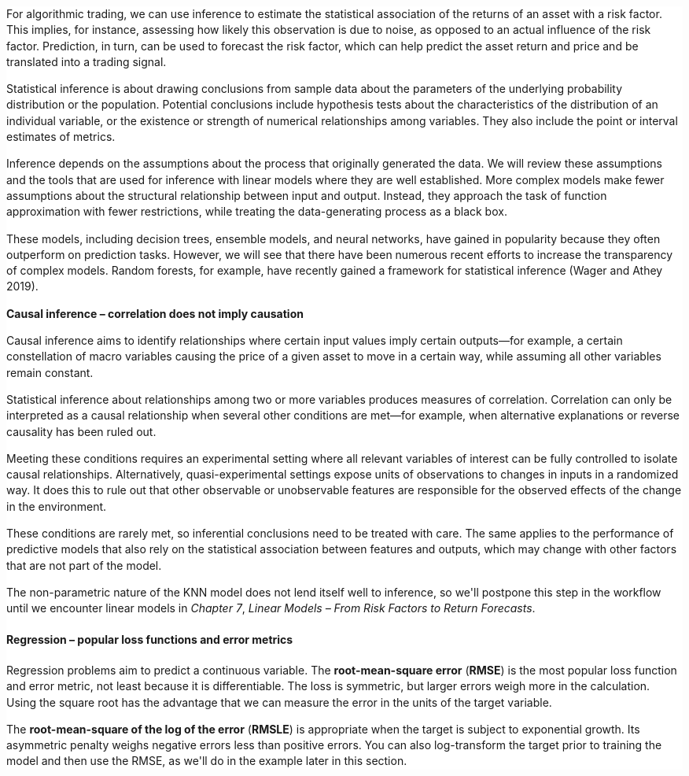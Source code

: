 For algorithmic trading, we can use inference to estimate the statistical association of the returns of an asset with a risk factor. This implies, for instance, assessing how likely this observation is due to noise, as opposed to an actual influence of the risk factor. Prediction, in turn, can be used to forecast the risk factor, which can help predict the asset return and price and be translated into a trading signal.

Statistical inference is about drawing conclusions from sample data about the parameters of the underlying probability distribution or the population. Potential conclusions include hypothesis tests about the characteristics of the distribution of an individual variable, or the existence or strength of numerical relationships among variables. They also include the point or interval estimates of metrics.

Inference depends on the assumptions about the process that originally generated the data. We will review these assumptions and the tools that are used for inference with linear models where they are well established. More complex models make fewer assumptions about the structural relationship between input and output. Instead, they approach the task of function approximation with fewer restrictions, while treating the data-generating process as a black box.

These models, including decision trees, ensemble models, and neural networks, have gained in popularity because they often outperform on prediction tasks. However, we will see that there have been numerous recent efforts to increase the transparency of complex models. Random forests, for example, have recently gained a framework for statistical inference (Wager and Athey 2019).

**Causal inference – correlation does not imply causation**

Causal inference aims to identify relationships where certain input values imply certain outputs—for example, a certain constellation of macro variables causing the price of a given asset to move in a certain way, while assuming all other variables remain constant.

Statistical inference about relationships among two or more variables produces measures of correlation. Correlation can only be interpreted as a causal relationship when several other conditions are met—for example, when alternative explanations or reverse causality has been ruled out.

Meeting these conditions requires an experimental setting where all relevant variables of interest can be fully controlled to isolate causal relationships. Alternatively, quasi-experimental settings expose units of observations to changes in inputs in a randomized way. It does this to rule out that other observable or unobservable features are responsible for the observed effects of the change in the environment.

These conditions are rarely met, so inferential conclusions need to be treated with care. The same applies to the performance of predictive models that also rely on the statistical association between features and outputs, which may change with other factors that are not part of the model.

The non-parametric nature of the KNN model does not lend itself well to inference, so we'll postpone this step in the workflow until we encounter linear models in _Chapter 7_, _Linear Models – From Risk Factors to Return Forecasts_.

#### Regression – popular loss functions and error metrics <a href="#idparadest-215" id="idparadest-215"></a>

Regression problems aim to predict a continuous variable. The **root-mean-square error** (**RMSE**) is the most popular loss function and error metric, not least because it is differentiable. The loss is symmetric, but larger errors weigh more in the calculation. Using the square root has the advantage that we can measure the error in the units of the target variable.

The **root-mean-square of the log of the error** (**RMSLE**) is appropriate when the target is subject to exponential growth. Its asymmetric penalty weighs negative errors less than positive errors. You can also log-transform the target prior to training the model and then use the RMSE, as we'll do in the example later in this section.
